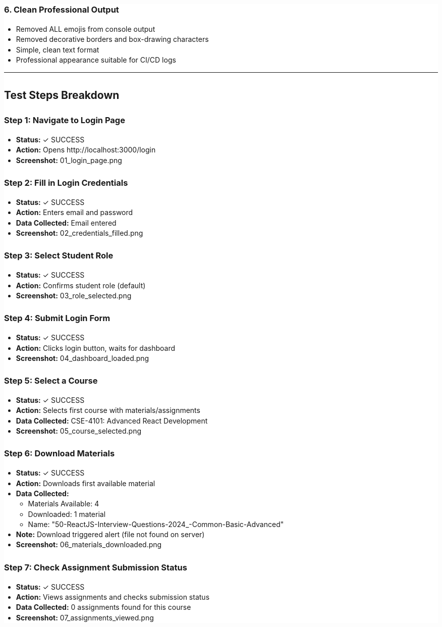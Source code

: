 ### 6. **Clean Professional Output**
- Removed ALL emojis from console output
- Removed decorative borders and box-drawing characters
- Simple, clean text format
- Professional appearance suitable for CI/CD logs

---

## Test Steps Breakdown

### Step 1: Navigate to Login Page
- **Status:** ✓ SUCCESS
- **Action:** Opens http://localhost:3000/login
- **Screenshot:** 01_login_page.png

### Step 2: Fill in Login Credentials
- **Status:** ✓ SUCCESS
- **Action:** Enters email and password
- **Data Collected:** Email entered
- **Screenshot:** 02_credentials_filled.png

### Step 3: Select Student Role
- **Status:** ✓ SUCCESS
- **Action:** Confirms student role (default)
- **Screenshot:** 03_role_selected.png

### Step 4: Submit Login Form
- **Status:** ✓ SUCCESS
- **Action:** Clicks login button, waits for dashboard
- **Screenshot:** 04_dashboard_loaded.png

### Step 5: Select a Course
- **Status:** ✓ SUCCESS
- **Action:** Selects first course with materials/assignments
- **Data Collected:** CSE-4101: Advanced React Development
- **Screenshot:** 05_course_selected.png

### Step 6: Download Materials
- **Status:** ✓ SUCCESS
- **Action:** Downloads first available material
- **Data Collected:** 
  - Materials Available: 4
  - Downloaded: 1 material
  - Name: "50-ReactJS-Interview-Questions-2024_-Common-Basic-Advanced"
- **Note:** Download triggered alert (file not found on server)
- **Screenshot:** 06_materials_downloaded.png

### Step 7: Check Assignment Submission Status
- **Status:** ✓ SUCCESS
- **Action:** Views assignments and checks submission status
- **Data Collected:** 0 assignments found for this course
- **Screenshot:** 07_assignments_viewed.png
